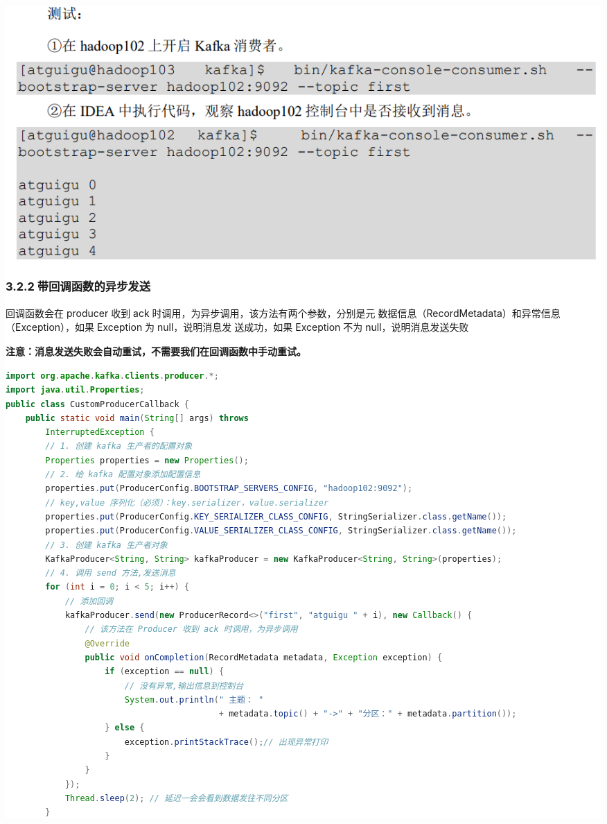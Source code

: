   ![image-20230220170942421](images/image-20230220170942421.png)

### 3.2.2 带回调函数的异步发送

回调函数会在 producer 收到 ack 时调用，为异步调用，该方法有两个参数，分别是元 数据信息（RecordMetadata）和异常信息（Exception），如果 Exception 为 null，说明消息发 送成功，如果 Exception 不为 null，说明消息发送失败

**注意：消息发送失败会自动重试，不需要我们在回调函数中手动重试。**

```java
import org.apache.kafka.clients.producer.*;
import java.util.Properties;
public class CustomProducerCallback {
    public static void main(String[] args) throws 
        InterruptedException {
        // 1. 创建 kafka 生产者的配置对象
        Properties properties = new Properties();
        // 2. 给 kafka 配置对象添加配置信息
        properties.put(ProducerConfig.BOOTSTRAP_SERVERS_CONFIG, "hadoop102:9092");
        // key,value 序列化（必须）：key.serializer，value.serializer
        properties.put(ProducerConfig.KEY_SERIALIZER_CLASS_CONFIG, StringSerializer.class.getName());
        properties.put(ProducerConfig.VALUE_SERIALIZER_CLASS_CONFIG, StringSerializer.class.getName());
        // 3. 创建 kafka 生产者对象
        KafkaProducer<String, String> kafkaProducer = new KafkaProducer<String, String>(properties);
        // 4. 调用 send 方法,发送消息
        for (int i = 0; i < 5; i++) {
            // 添加回调
            kafkaProducer.send(new ProducerRecord<>("first", "atguigu " + i), new Callback() {
                // 该方法在 Producer 收到 ack 时调用，为异步调用
                @Override
                public void onCompletion(RecordMetadata metadata, Exception exception) {
                    if (exception == null) {
                        // 没有异常,输出信息到控制台
                        System.out.println(" 主题： "
                                           + metadata.topic() + "->" + "分区：" + metadata.partition());
                    } else {
                        exception.printStackTrace();// 出现异常打印
                    }
                }
            });
            Thread.sleep(2); // 延迟一会会看到数据发往不同分区
        }
```
